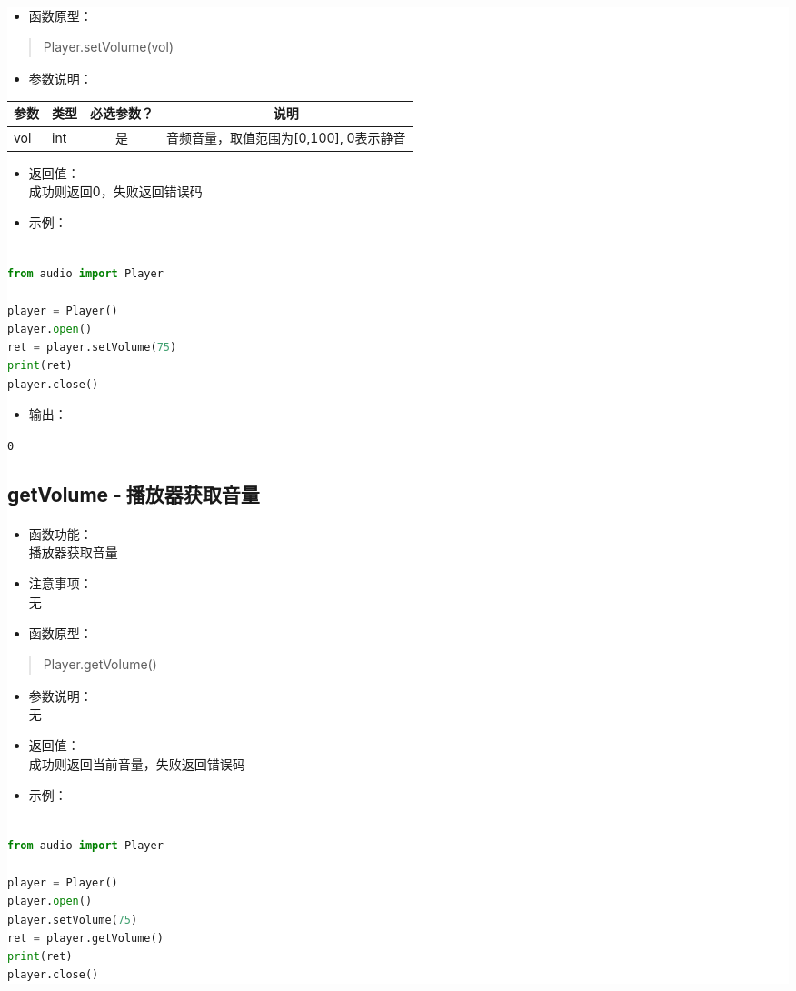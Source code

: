 * 函数原型：
> Player.setVolume(vol)

* 参数说明：  
  
|参数|类型|必选参数？|说明|
|-----|----|:---:|----|
|vol|int|是|音频音量，取值范围为[0,100], 0表示静音 |

* 返回值：  
成功则返回0，失败返回错误码

* 示例： 

```python

from audio import Player

player = Player()
player.open()
ret = player.setVolume(75)
print(ret)
player.close()

```

* 输出：

```
0
```

## getVolume - 播放器获取音量

* 函数功能：  
播放器获取音量

* 注意事项：  
无

* 函数原型：
> Player.getVolume()

* 参数说明：  
无

* 返回值：  
成功则返回当前音量，失败返回错误码

* 示例： 

```python

from audio import Player

player = Player()
player.open()
player.setVolume(75)
ret = player.getVolume()
print(ret)
player.close()

```
